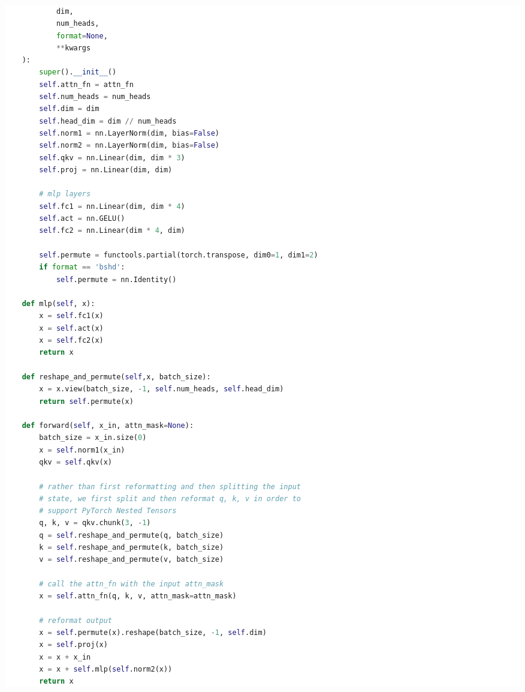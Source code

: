 ```py
            dim,
            num_heads,
            format=None,
            **kwargs
    ):
        super().__init__()
        self.attn_fn = attn_fn
        self.num_heads = num_heads
        self.dim = dim
        self.head_dim = dim // num_heads
        self.norm1 = nn.LayerNorm(dim, bias=False)
        self.norm2 = nn.LayerNorm(dim, bias=False)
        self.qkv = nn.Linear(dim, dim * 3)
        self.proj = nn.Linear(dim, dim)

        # mlp layers
        self.fc1 = nn.Linear(dim, dim * 4)
        self.act = nn.GELU()
        self.fc2 = nn.Linear(dim * 4, dim)

        self.permute = functools.partial(torch.transpose, dim0=1, dim1=2)
        if format == 'bshd':
            self.permute = nn.Identity()

    def mlp(self, x):
        x = self.fc1(x)
        x = self.act(x)
        x = self.fc2(x)
        return x

    def reshape_and_permute(self,x, batch_size):
        x = x.view(batch_size, -1, self.num_heads, self.head_dim)
        return self.permute(x)

    def forward(self, x_in, attn_mask=None):
        batch_size = x_in.size(0)
        x = self.norm1(x_in)
        qkv = self.qkv(x)

        # rather than first reformatting and then splitting the input
        # state, we first split and then reformat q, k, v in order to
        # support PyTorch Nested Tensors
        q, k, v = qkv.chunk(3, -1)
        q = self.reshape_and_permute(q, batch_size)
        k = self.reshape_and_permute(k, batch_size)
        v = self.reshape_and_permute(v, batch_size)

        # call the attn_fn with the input attn_mask
        x = self.attn_fn(q, k, v, attn_mask=attn_mask)

        # reformat output
        x = self.permute(x).reshape(batch_size, -1, self.dim)
        x = self.proj(x)
        x = x + x_in
        x = x + self.mlp(self.norm2(x))
        return x
```
